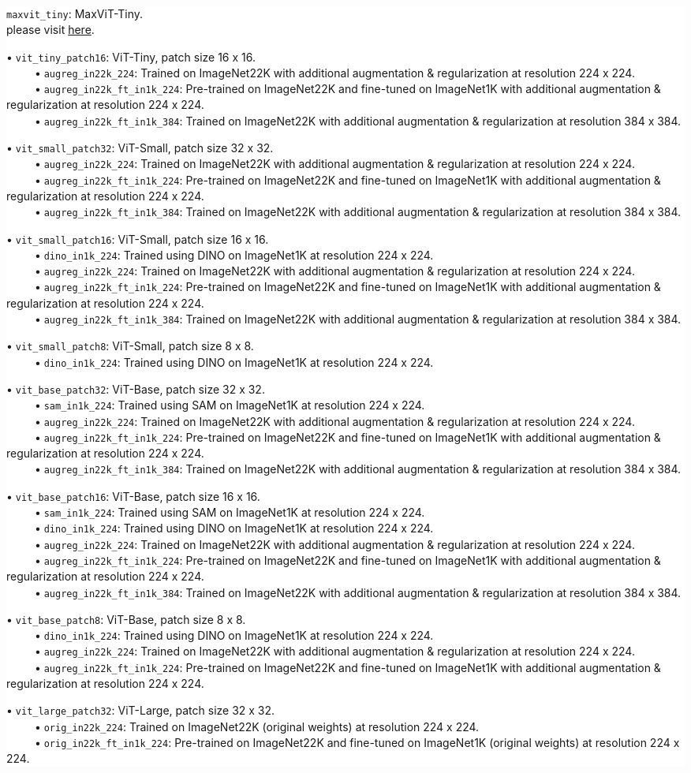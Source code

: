 ```maxvit_tiny```: MaxViT-Tiny.<br>
please visit [here](https://github.com/rwightman/pytorch-image-models/blob/main/timm/models/vision_transformer.py).

• ```vit_tiny_patch16```: ViT-Tiny, patch size 16 x 16.<br>
&emsp; &emsp; • ```augreg_in22k_224```: Trained on ImageNet22K with additional augmentation & regularization at resolution 224 x 224.<br>
&emsp; &emsp; • ```augreg_in22k_ft_in1k_224```: Pre-trained on ImageNet22K and fine-tuned on ImageNet1K with additional augmentation & regularization at resolution 224 x 224.<br>
&emsp; &emsp; • ```augreg_in22k_ft_in1k_384```: Trained on ImageNet22K with additional augmentation & regularization at resolution 384 x 384.

• ```vit_small_patch32```: ViT-Small, patch size 32 x 32.<br>
&emsp; &emsp; • ```augreg_in22k_224```: Trained on ImageNet22K with additional augmentation & regularization at resolution 224 x 224.<br>
&emsp; &emsp; • ```augreg_in22k_ft_in1k_224```: Pre-trained on ImageNet22K and fine-tuned on ImageNet1K with additional augmentation & regularization at resolution 224 x 224.<br>
&emsp; &emsp; • ```augreg_in22k_ft_in1k_384```: Trained on ImageNet22K with additional augmentation & regularization at resolution 384 x 384.

• ```vit_small_patch16```: ViT-Small, patch size 16 x 16.<br>
&emsp; &emsp; • ```dino_in1k_224```: Trained using DINO on ImageNet1K at resolution 224 x 224.<br>
&emsp; &emsp; • ```augreg_in22k_224```: Trained on ImageNet22K with additional augmentation & regularization at resolution 224 x 224.<br>
&emsp; &emsp; • ```augreg_in22k_ft_in1k_224```: Pre-trained on ImageNet22K and fine-tuned on ImageNet1K with additional augmentation & regularization at resolution 224 x 224.<br>
&emsp; &emsp; • ```augreg_in22k_ft_in1k_384```: Trained on ImageNet22K with additional augmentation & regularization at resolution 384 x 384.

• ```vit_small_patch8```: ViT-Small, patch size 8 x 8.<br>
&emsp; &emsp; • ```dino_in1k_224```: Trained using DINO on ImageNet1K at resolution 224 x 224.<br>

• ```vit_base_patch32```: ViT-Base, patch size 32 x 32.<br>
&emsp; &emsp; • ```sam_in1k_224```: Trained using SAM on ImageNet1K at resolution 224 x 224.<br>
&emsp; &emsp; • ```augreg_in22k_224```: Trained on ImageNet22K with additional augmentation & regularization at resolution 224 x 224.<br>
&emsp; &emsp; • ```augreg_in22k_ft_in1k_224```: Pre-trained on ImageNet22K and fine-tuned on ImageNet1K with additional augmentation & regularization at resolution 224 x 224.<br>
&emsp; &emsp; • ```augreg_in22k_ft_in1k_384```: Trained on ImageNet22K with additional augmentation & regularization at resolution 384 x 384.

• ```vit_base_patch16```: ViT-Base, patch size 16 x 16.<br>
&emsp; &emsp; • ```sam_in1k_224```: Trained using SAM on ImageNet1K at resolution 224 x 224.<br>
&emsp; &emsp; • ```dino_in1k_224```: Trained using DINO on ImageNet1K at resolution 224 x 224.<br>
&emsp; &emsp; • ```augreg_in22k_224```: Trained on ImageNet22K with additional augmentation & regularization at resolution 224 x 224.<br>
&emsp; &emsp; • ```augreg_in22k_ft_in1k_224```: Pre-trained on ImageNet22K and fine-tuned on ImageNet1K with additional augmentation & regularization at resolution 224 x 224.<br>
&emsp; &emsp; • ```augreg_in22k_ft_in1k_384```: Trained on ImageNet22K with additional augmentation & regularization at resolution 384 x 384.

• ```vit_base_patch8```: ViT-Base, patch size 8 x 8.<br>
&emsp; &emsp; • ```dino_in1k_224```: Trained using DINO on ImageNet1K at resolution 224 x 224.<br>
&emsp; &emsp; • ```augreg_in22k_224```: Trained on ImageNet22K with additional augmentation & regularization at resolution 224 x 224.<br>
&emsp; &emsp; • ```augreg_in22k_ft_in1k_224```: Pre-trained on ImageNet22K and fine-tuned on ImageNet1K with additional augmentation & regularization at resolution 224 x 224.<br>

• ```vit_large_patch32```: ViT-Large, patch size 32 x 32.<br>
&emsp; &emsp; • ```orig_in22k_224```: Trained on ImageNet22K (original weights) at resolution 224 x 224.<br>
&emsp; &emsp; • ```orig_in22k_ft_in1k_224```: Pre-trained on ImageNet22K and fine-tuned on ImageNet1K (original weights) at resolution 224 x 224.<br>

```
